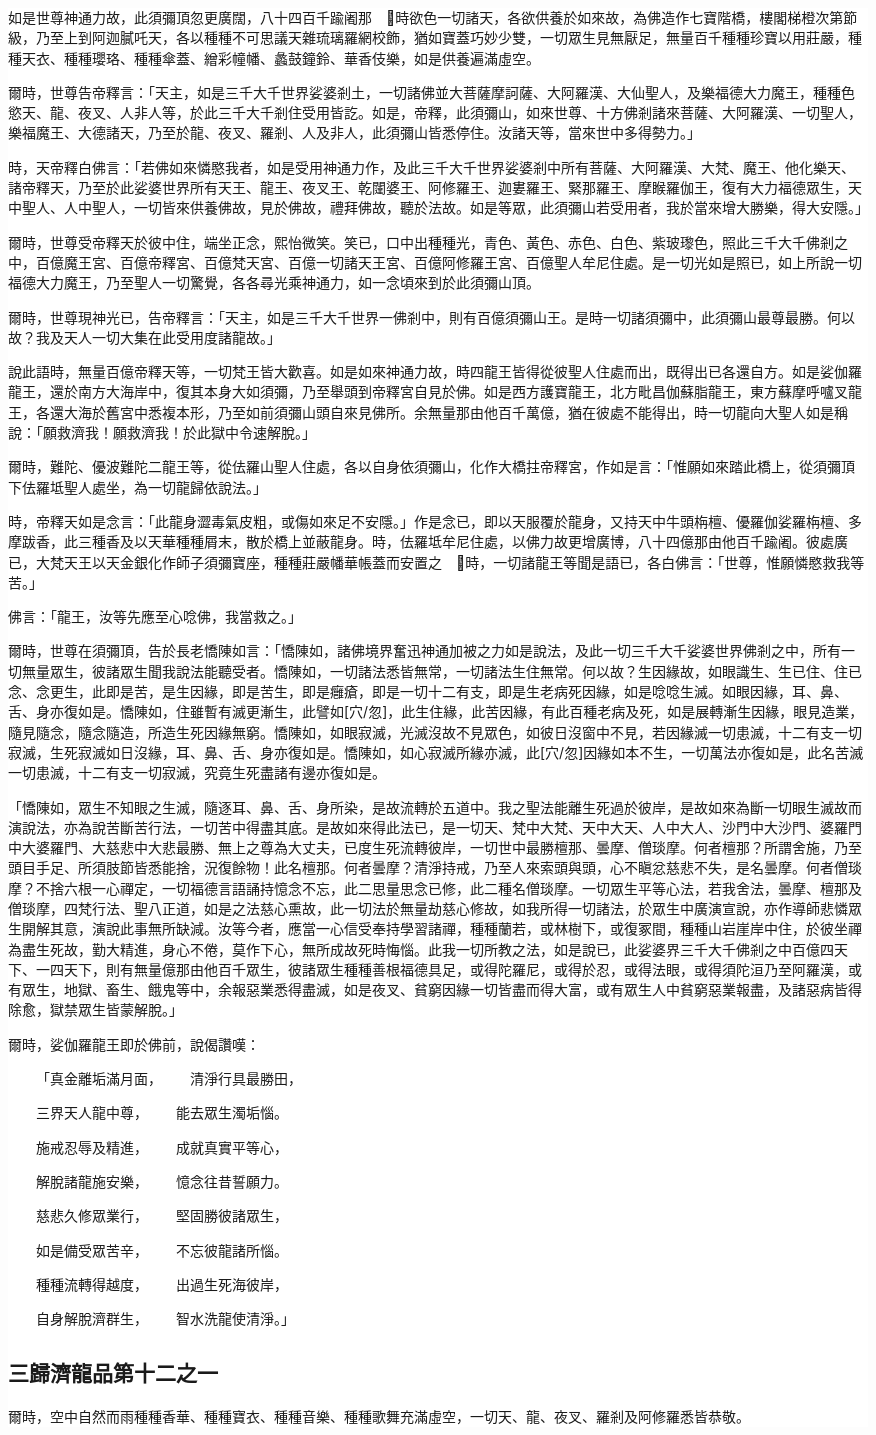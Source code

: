 如是世尊神通力故，此須彌頂忽更廣闊，八十四百千踰阇那　時欲色一切諸天，各欲供養於如來故，為佛造作七寶階橋，樓閣梯橙次第節級，乃至上到阿迦膩吒天，各以種種不可思議天雜琉璃羅網校飾，猶如寶蓋巧妙少雙，一切眾生見無厭足，無量百千種種珍寶以用莊嚴，種種天衣、種種瓔珞、種種傘蓋、繒彩幢幡、蠡鼓鐘鈴、華香伎樂，如是供養遍滿虛空。

爾時，世尊告帝釋言：「天主，如是三千大千世界娑婆剎土，一切諸佛並大菩薩摩訶薩、大阿羅漢、大仙聖人，及樂福德大力魔王，種種色慾天、龍、夜叉、人非人等，於此三千大千剎住受用皆訖。如是，帝釋，此須彌山，如來世尊、十方佛剎諸來菩薩、大阿羅漢、一切聖人，樂福魔王、大德諸天，乃至於龍、夜叉、羅剎、人及非人，此須彌山皆悉停住。汝諸天等，當來世中多得勢力。」

時，天帝釋白佛言：「若佛如來憐愍我者，如是受用神通力作，及此三千大千世界娑婆剎中所有菩薩、大阿羅漢、大梵、魔王、他化樂天、諸帝釋天，乃至於此娑婆世界所有天王、龍王、夜叉王、乾闥婆王、阿修羅王、迦婁羅王、緊那羅王、摩睺羅伽王，復有大力福德眾生，天中聖人、人中聖人，一切皆來供養佛故，見於佛故，禮拜佛故，聽於法故。如是等眾，此須彌山若受用者，我於當來增大勝樂，得大安隱。」

爾時，世尊受帝釋天於彼中住，端坐正念，熙怡微笑。笑已，口中出種種光，青色、黃色、赤色、白色、紫玻瓈色，照此三千大千佛剎之中，百億魔王宮、百億帝釋宮、百億梵天宮、百億一切諸天王宮、百億阿修羅王宮、百億聖人牟尼住處。是一切光如是照已，如上所說一切福德大力魔王，乃至聖人一切驚覺，各各尋光乘神通力，如一念頃來到於此須彌山頂。

爾時，世尊現神光已，告帝釋言：「天主，如是三千大千世界一佛剎中，則有百億須彌山王。是時一切諸須彌中，此須彌山最尊最勝。何以故？我及天人一切大集在此受用度諸龍故。」

說此語時，無量百億帝釋天等，一切梵王皆大歡喜。如是如來神通力故，時四龍王皆得從彼聖人住處而出，既得出已各還自方。如是娑伽羅龍王，還於南方大海岸中，復其本身大如須彌，乃至舉頭到帝釋宮自見於佛。如是西方護寶龍王，北方毗昌伽蘇脂龍王，東方蘇摩呼嚧叉龍王，各還大海於舊宮中悉複本形，乃至如前須彌山頭自來見佛所。余無量那由他百千萬億，猶在彼處不能得出，時一切龍向大聖人如是稱說：「願救濟我！願救濟我！於此獄中令速解脫。」

爾時，難陀、優波難陀二龍王等，從佉羅山聖人住處，各以自身依須彌山，化作大橋拄帝釋宮，作如是言：「惟願如來踏此橋上，從須彌頂下佉羅坻聖人處坐，為一切龍歸依說法。」

時，帝釋天如是念言：「此龍身澀毒氣皮粗，或傷如來足不安隱。」作是念已，即以天服覆於龍身，又持天中牛頭栴檀、優羅伽娑羅栴檀、多摩跋香，此三種香及以天華種種屑末，散於橋上並蔽龍身。時，佉羅坻牟尼住處，以佛力故更增廣博，八十四億那由他百千踰阇。彼處廣已，大梵天王以天金銀化作師子須彌寶座，種種莊嚴幡華帳蓋而安置之　時，一切諸龍王等聞是語已，各白佛言：「世尊，惟願憐愍救我等苦。」

佛言：「龍王，汝等先應至心唸佛，我當救之。」

爾時，世尊在須彌頂，告於長老憍陳如言：「憍陳如，諸佛境界奮迅神通加被之力如是說法，及此一切三千大千娑婆世界佛剎之中，所有一切無量眾生，彼諸眾生聞我說法能聽受者。憍陳如，一切諸法悉皆無常，一切諸法生住無常。何以故？生因緣故，如眼識生、生已住、住已念、念更生，此即是苦，是生因緣，即是苦生，即是癰瘡，即是一切十二有支，即是生老病死因緣，如是唸唸生滅。如眼因緣，耳、鼻、舌、身亦復如是。憍陳如，住雖暫有滅更漸生，此譬如[穴/忽]，此生住緣，此苦因緣，有此百種老病及死，如是展轉漸生因緣，眼見造業，隨見隨念，隨念隨造，所造生死因緣無窮。憍陳如，如眼寂滅，光滅沒故不見眾色，如彼日沒窗中不見，若因緣滅一切患滅，十二有支一切寂滅，生死寂滅如日沒緣，耳、鼻、舌、身亦復如是。憍陳如，如心寂滅所緣亦滅，此[穴/忽]因緣如本不生，一切萬法亦復如是，此名苦滅一切患滅，十二有支一切寂滅，究竟生死盡諸有邊亦復如是。

「憍陳如，眾生不知眼之生滅，隨逐耳、鼻、舌、身所染，是故流轉於五道中。我之聖法能離生死過於彼岸，是故如來為斷一切眼生滅故而演說法，亦為說苦斷苦行法，一切苦中得盡其底。是故如來得此法已，是一切天、梵中大梵、天中大天、人中大人、沙門中大沙門、婆羅門中大婆羅門、大慈悲中大悲最勝、無上之尊為大丈夫，已度生死流轉彼岸，一切世中最勝檀那、曇摩、僧琰摩。何者檀那？所謂舍施，乃至頭目手足、所須肢節皆悉能捨，況復餘物！此名檀那。何者曇摩？清淨持戒，乃至人來索頭與頭，心不瞋忿慈悲不失，是名曇摩。何者僧琰摩？不捨六根一心禪定，一切福德言語誦持憶念不忘，此二思量思念已修，此二種名僧琰摩。一切眾生平等心法，若我舍法，曇摩、檀那及僧琰摩，四梵行法、聖八正道，如是之法慈心熏故，此一切法於無量劫慈心修故，如我所得一切諸法，於眾生中廣演宣說，亦作導師悲憐眾生開解其意，演說此事無所缺減。汝等今者，應當一心信受奉持學習諸禪，種種蘭若，或林樹下，或復冢間，種種山岩崖岸中住，於彼坐禪為盡生死故，勤大精進，身心不倦，莫作下心，無所成故死時悔惱。此我一切所教之法，如是說已，此娑婆界三千大千佛剎之中百億四天下、一四天下，則有無量億那由他百千眾生，彼諸眾生種種善根福德具足，或得陀羅尼，或得於忍，或得法眼，或得須陀洹乃至阿羅漢，或有眾生，地獄、畜生、餓鬼等中，余報惡業悉得盡滅，如是夜叉、貧窮因緣一切皆盡而得大富，或有眾生人中貧窮惡業報盡，及諸惡病皆得除愈，獄禁眾生皆蒙解脫。」

爾時，娑伽羅龍王即於佛前，說偈讚嘆：

&emsp;&emsp;「真金離垢滿月面，&emsp;&emsp;清淨行具最勝田，

&emsp;&emsp;三界天人龍中尊，&emsp;&emsp;能去眾生濁垢惱。

&emsp;&emsp;施戒忍辱及精進，&emsp;&emsp;成就真實平等心，

&emsp;&emsp;解脫諸龍施安樂，&emsp;&emsp;憶念往昔誓願力。

&emsp;&emsp;慈悲久修眾業行，&emsp;&emsp;堅固勝彼諸眾生，

&emsp;&emsp;如是備受眾苦辛，&emsp;&emsp;不忘彼龍諸所惱。

&emsp;&emsp;種種流轉得越度，&emsp;&emsp;出過生死海彼岸，

&emsp;&emsp;自身解脫濟群生，&emsp;&emsp;智水洗龍使清淨。」

## 三歸濟龍品第十二之一

爾時，空中自然而雨種種香華、種種寶衣、種種音樂、種種歌舞充滿虛空，一切天、龍、夜叉、羅剎及阿修羅悉皆恭敬。
